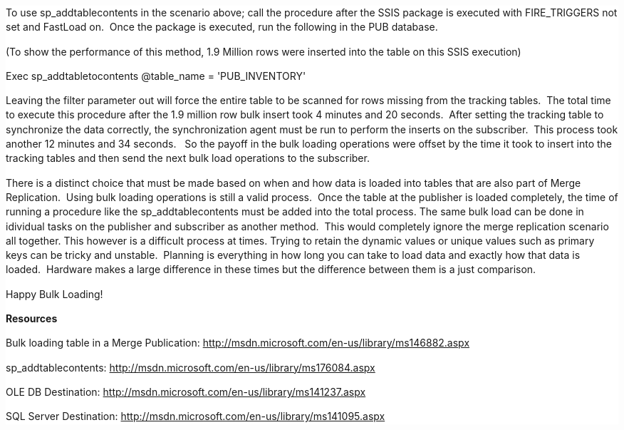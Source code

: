 To use sp\_addtablecontents in the scenario above; call the procedure after the SSIS package is executed with FIRE\_TRIGGERS not set and FastLoad on.  Once the package is executed, run the following in the PUB database. 

(To show the performance of this method, 1.9 Million rows were inserted into the table on this SSIS execution)

Exec sp\_addtabletocontents @table\_name = 'PUB_INVENTORY'

Leaving the filter parameter out will force the entire table to be scanned for rows missing from the tracking tables.  The total time to execute this procedure after the 1.9 million row bulk insert took 4 minutes and 20 seconds.  After setting the tracking table to synchronize the data correctly, the synchronization agent must be run to perform the inserts on the subscriber.  This process took another 12 minutes and 34 seconds.   So the payoff in the bulk loading operations were offset by the time it took to insert into the tracking tables and then send the next bulk load operations to the subscriber.

There is a distinct choice that must be made based on when and how data is loaded into tables that are also part of Merge Replication.  Using bulk loading operations is still a valid process.  Once the table at the publisher is loaded completely, the time of running a procedure like the sp_addtablecontents must be added into the total process. The same bulk load can be done in idividual tasks on the publisher and subscriber as another method.  This would completely ignore the merge replication scenario all together. This however is a difficult process at times. Trying to retain the dynamic values or unique values such as primary keys can be tricky and unstable.  Planning is everything in how long you can take to load data and exactly how that data is loaded.  Hardware makes a large difference in these times but the difference between them is a just comparison.

Happy Bulk Loading!

**Resources**

Bulk loading table in a Merge Publication: <http://msdn.microsoft.com/en-us/library/ms146882.aspx>

sp_addtablecontents: <http://msdn.microsoft.com/en-us/library/ms176084.aspx>

OLE DB Destination: <http://msdn.microsoft.com/en-us/library/ms141237.aspx>

SQL Server Destination: <http://msdn.microsoft.com/en-us/library/ms141095.aspx>

 [1]: http://bidshelper.codeplex.com/